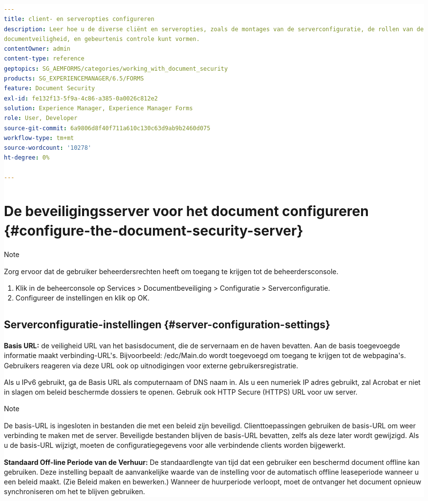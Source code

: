 ```yaml
---
title: client- en serveropties configureren
description: Leer hoe u de diverse cliënt en serveropties, zoals de montages van de serverconfiguratie, de rollen van de documentveiligheid, en gebeurtenis controle kunt vormen.
contentOwner: admin
content-type: reference
geptopics: SG_AEMFORMS/categories/working_with_document_security
products: SG_EXPERIENCEMANAGER/6.5/FORMS
feature: Document Security
exl-id: fe132f13-5f9a-4c86-a385-0a0026c812e2
solution: Experience Manager, Experience Manager Forms
role: User, Developer
source-git-commit: 6a9806d8f40f711a610c130c63d9ab9b2460d075
workflow-type: tm+mt
source-wordcount: '10278'
ht-degree: 0%

---
```


# De beveiligingsserver voor het document configureren {#configure-the-document-security-server}

>[!NOTE]
> 
> Zorg ervoor dat de gebruiker beheerdersrechten heeft om toegang te krijgen tot de beheerdersconsole.

1. Klik in de beheerconsole op Services > Documentbeveiliging > Configuratie > Serverconfiguratie.
1. Configureer de instellingen en klik op OK.

## Serverconfiguratie-instellingen {#server-configuration-settings}

**Basis URL:** de veiligheid URL van het basisdocument, die de servernaam en de haven bevatten. Aan de basis toegevoegde informatie maakt verbinding-URL&#39;s. Bijvoorbeeld: /edc/Main.do wordt toegevoegd om toegang te krijgen tot de webpagina&#39;s. Gebruikers reageren via deze URL ook op uitnodigingen voor externe gebruikersregistratie.

Als u IPv6 gebruikt, ga de Basis URL als computernaam of DNS naam in. Als u een numeriek IP adres gebruikt, zal Acrobat er niet in slagen om beleid beschermde dossiers te openen. Gebruik ook HTTP Secure (HTTPS) URL voor uw server.

>[!NOTE]
>
>De basis-URL is ingesloten in bestanden die met een beleid zijn beveiligd. Clienttoepassingen gebruiken de basis-URL om weer verbinding te maken met de server. Beveiligde bestanden blijven de basis-URL bevatten, zelfs als deze later wordt gewijzigd. Als u de basis-URL wijzigt, moeten de configuratiegegevens voor alle verbindende clients worden bijgewerkt.

**Standaard Off-line Periode van de Verhuur:** De standaardlengte van tijd dat een gebruiker een beschermd document offline kan gebruiken. Deze instelling bepaalt de aanvankelijke waarde van de instelling voor de automatisch offline leaseperiode wanneer u een beleid maakt. (Zie Beleid maken en bewerken.) Wanneer de huurperiode verloopt, moet de ontvanger het document opnieuw synchroniseren om het te blijven gebruiken.
